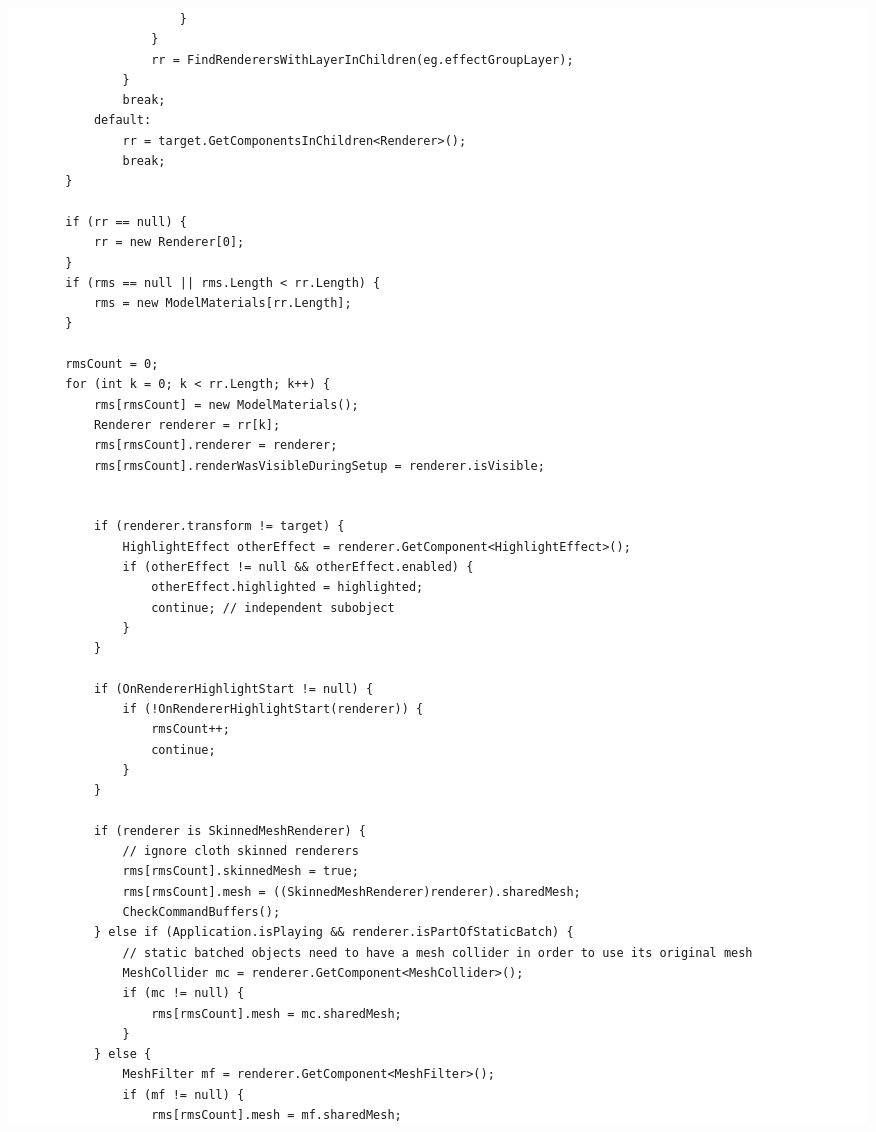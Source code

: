                             }
                        }
                        rr = FindRenderersWithLayerInChildren(eg.effectGroupLayer);
                    }
                    break;
                default:
                    rr = target.GetComponentsInChildren<Renderer>();
                    break;
            }

            if (rr == null) {
                rr = new Renderer[0];
            }
            if (rms == null || rms.Length < rr.Length) {
                rms = new ModelMaterials[rr.Length];
            }

            rmsCount = 0;
            for (int k = 0; k < rr.Length; k++) {
                rms[rmsCount] = new ModelMaterials();
                Renderer renderer = rr[k];
                rms[rmsCount].renderer = renderer;
                rms[rmsCount].renderWasVisibleDuringSetup = renderer.isVisible;


                if (renderer.transform != target) {
                    HighlightEffect otherEffect = renderer.GetComponent<HighlightEffect>();
                    if (otherEffect != null && otherEffect.enabled) {
                        otherEffect.highlighted = highlighted;
                        continue; // independent subobject
                    }
                }

                if (OnRendererHighlightStart != null) {
                    if (!OnRendererHighlightStart(renderer)) {
                        rmsCount++;
                        continue;
                    }
                }

                if (renderer is SkinnedMeshRenderer) {
                    // ignore cloth skinned renderers
                    rms[rmsCount].skinnedMesh = true;
                    rms[rmsCount].mesh = ((SkinnedMeshRenderer)renderer).sharedMesh;
                    CheckCommandBuffers();
                } else if (Application.isPlaying && renderer.isPartOfStaticBatch) {
                    // static batched objects need to have a mesh collider in order to use its original mesh
                    MeshCollider mc = renderer.GetComponent<MeshCollider>();
                    if (mc != null) {
                        rms[rmsCount].mesh = mc.sharedMesh;
                    }
                } else {
                    MeshFilter mf = renderer.GetComponent<MeshFilter>();
                    if (mf != null) {
                        rms[rmsCount].mesh = mf.sharedMesh;
